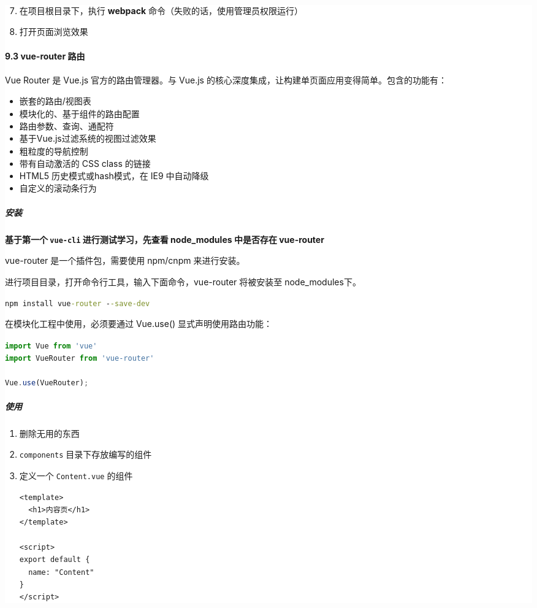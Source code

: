 
7. 在项目根目录下，执行 **webpack**  命令（失败的话，使用管理员权限运行）

8. 打开页面浏览效果

#### 9.3 vue-router 路由

Vue Router 是 Vue.js 官方的路由管理器。与 Vue.js 的核心深度集成，让构建单页面应用变得简单。包含的功能有：

- 嵌套的路由/视图表
- 模块化的、基于组件的路由配置
- 路由参数、查询、通配符
- 基于Vue.js过滤系统的视图过滤效果
- 粗粒度的导航控制
- 带有自动激活的 CSS class 的链接
- HTML5 历史模式或hash模式，在 IE9 中自动降级
- 自定义的滚动条行为

##### 安装

**基于第一个 `vue-cli` 进行测试学习，先查看 node_modules 中是否存在 vue-router**

vue-router 是一个插件包，需要使用 npm/cnpm 来进行安装。

进行项目目录，打开命令行工具，输入下面命令，vue-router 将被安装至 node_modules下。

```cmd
npm install vue-router --save-dev
```

在模块化工程中使用，必须要通过 Vue.use() 显式声明使用路由功能：

```js
import Vue from 'vue'
import VueRouter from 'vue-router'

Vue.use(VueRouter);
```

##### 使用

1. 删除无用的东西

2. `components` 目录下存放编写的组件

3. 定义一个 `Content.vue` 的组件

   ```vue
   <template>
     <h1>内容页</h1>
   </template>
   
   <script>
   export default {
     name: "Content"
   }
   </script>
   ```
